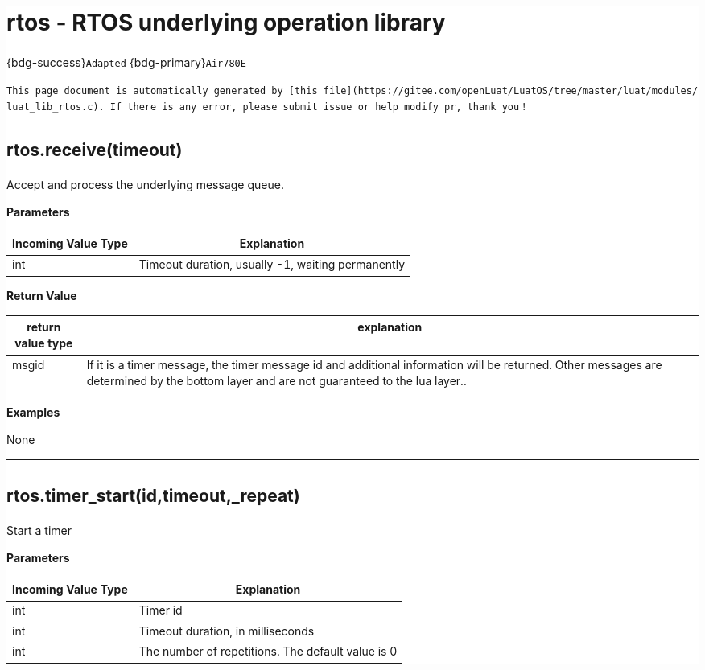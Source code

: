 # rtos - RTOS underlying operation library

{bdg-success}`Adapted` {bdg-primary}`Air780E`

```{note}
This page document is automatically generated by [this file](https://gitee.com/openLuat/LuatOS/tree/master/luat/modules/luat_lib_rtos.c). If there is any error, please submit issue or help modify pr, thank you！
```


## rtos.receive(timeout)   



Accept and process the underlying message queue.

**Parameters**

|Incoming Value Type | Explanation|
|-|-|
|int|Timeout duration, usually -1, waiting permanently|

**Return Value**

|return value type | explanation|
|-|-|
|msgid|If it is a timer message, the timer message id and additional information will be returned. Other messages are determined by the bottom layer and are not guaranteed to the lua layer..|

**Examples**

None

---

## rtos.timer_start(id,timeout,_repeat)   



Start a timer

**Parameters**

|Incoming Value Type | Explanation|
|-|-|
|int|Timer id|
|int|Timeout duration, in milliseconds|
|int|The number of repetitions. The default value is 0|
